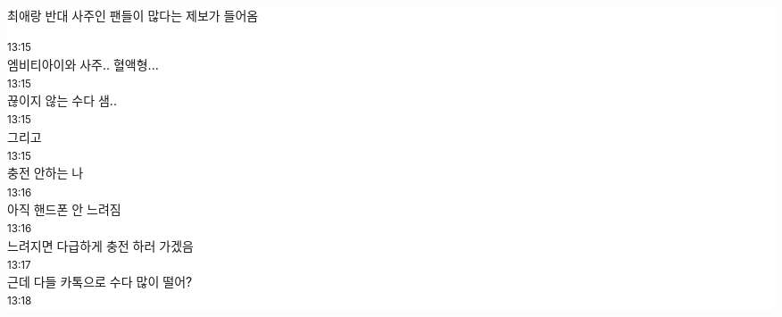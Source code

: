 최애랑 반대 사주인 팬들이 많다는 제보가 들어옴
</div>
</div>
<div class="message" markdown="1">
<div class="message-date" markdown="1">
<small>13:15</small>
</div>
<div markdown="1">
엠비티아이와 사주.. 혈액형...
</div>
</div>
<div class="message" markdown="1">
<div class="message-date" markdown="1">
<small>13:15</small>
</div>
<div markdown="1">
끊이지 않는 수다 샘..
</div>
</div>
<div class="message" markdown="1">
<div class="message-date" markdown="1">
<small>13:15</small>
</div>
<div markdown="1">
그리고
</div>
</div>
<div class="message" markdown="1">
<div class="message-date" markdown="1">
<small>13:15</small>
</div>
<div markdown="1">
충전 안하는 나
</div>
</div>
<div class="message" markdown="1">
<div class="message-date" markdown="1">
<small>13:16</small>
</div>
<div markdown="1">
아직 핸드폰 안 느려짐
</div>
</div>
<div class="message" markdown="1">
<div class="message-date" markdown="1">
<small>13:16</small>
</div>
<div markdown="1">
느려지면 다급하게 충전 하러 가겠음
</div>
</div>
<div class="message" markdown="1">
<div class="message-date" markdown="1">
<small>13:17</small>
</div>
<div markdown="1">
근데 다들 카톡으로 수다 많이 떨어?
</div>
</div>
<div class="message" markdown="1">
<div class="message-date" markdown="1">
<small>13:18</small>
</div>
<div markdown="1">